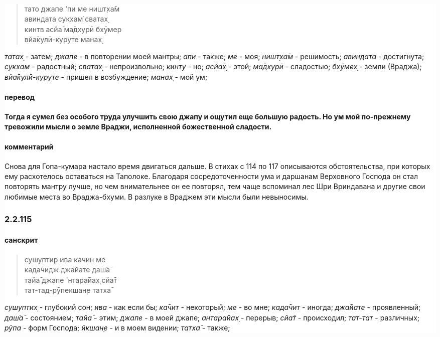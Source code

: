 > тато джапе 'пи ме ништ̣ха̄м<br/>
> авиндата сукхам̇ сватах̣<br/>
> кинтв асйа̄ ма̄дхурӣ бхӯмер<br/>
> вйа̄кулӣ-куруте манах̣

_татах̣_ - затем;
_джапе_ - в повторении моей мантры;
_апи_ - также;
_ме_ - моя;
_ништ̣ха̄м_ - решимость;
_авиндата_ - достигнута;
_сукхам_ - радостный;
_сватах̣_ - непроизвольно;
_кинту_ - но;
_асйа̄х̣_ - этой;
_ма̄дхурӣ_ - сладостью;
_бхӯмех̣_ - земли (Враджа);
_вйа̄кулӣ-куруте_ - пришел в возбуждение;
_манах̣_ - мой ум;

#### перевод

**Тогда я сумел без особого труда улучшить свою джапу и ощутил еще большую радость. Но ум мой по-прежнему тревожили мысли о земле Враджи, исполненной божественной сладости.**

#### комментарий

Снова для Гопа-кумара настало время двигаться дальше. В стихах с 114 по 117 описываются обстоятельства, при которых ему расхотелось оставаться на Таполоке. Благодаря сосредоточенности ума и даршанам Верховного Господа он стал повторять мантру лучше, но чем внимательнее он ее повторял, тем чаще вспоминал лес Шри Вриндавана и другие свои любимые места во Враджа-бхуми. В разлуке в Враджем эти мысли были невыносимы.

### 2.2.115

#### санскрит

> сушуптир ива ка̄чин ме<br/>
> када̄чидж джа̄йате даш́а̄<br/>
> тайа̄ джапе 'нтара̄йах̣ сйа̄т<br/>
> тат-тад-рӯпекшан̣е татха̄

_сушуптих̣_ - глубокий сон;
_ива_ - как если бы;
_ка̄чит_ - некоторый;
_ме_ - во мне;
_када̄чит_ - иногда;
_джа̄йате_ - проявленный;
_даш́а̄_ - состоянием;
_тайа̄_ - этим;
_джапе_ - в моей джапе;
_антара̄йах̣_ - перерыв;
_сйа̄т_ - происходил;
_тат-тат_ - различных;
_рӯпа_ - форм Господа;
_ӣкшан̣е_ - и в моем видении;
_татха̄_ - также;
